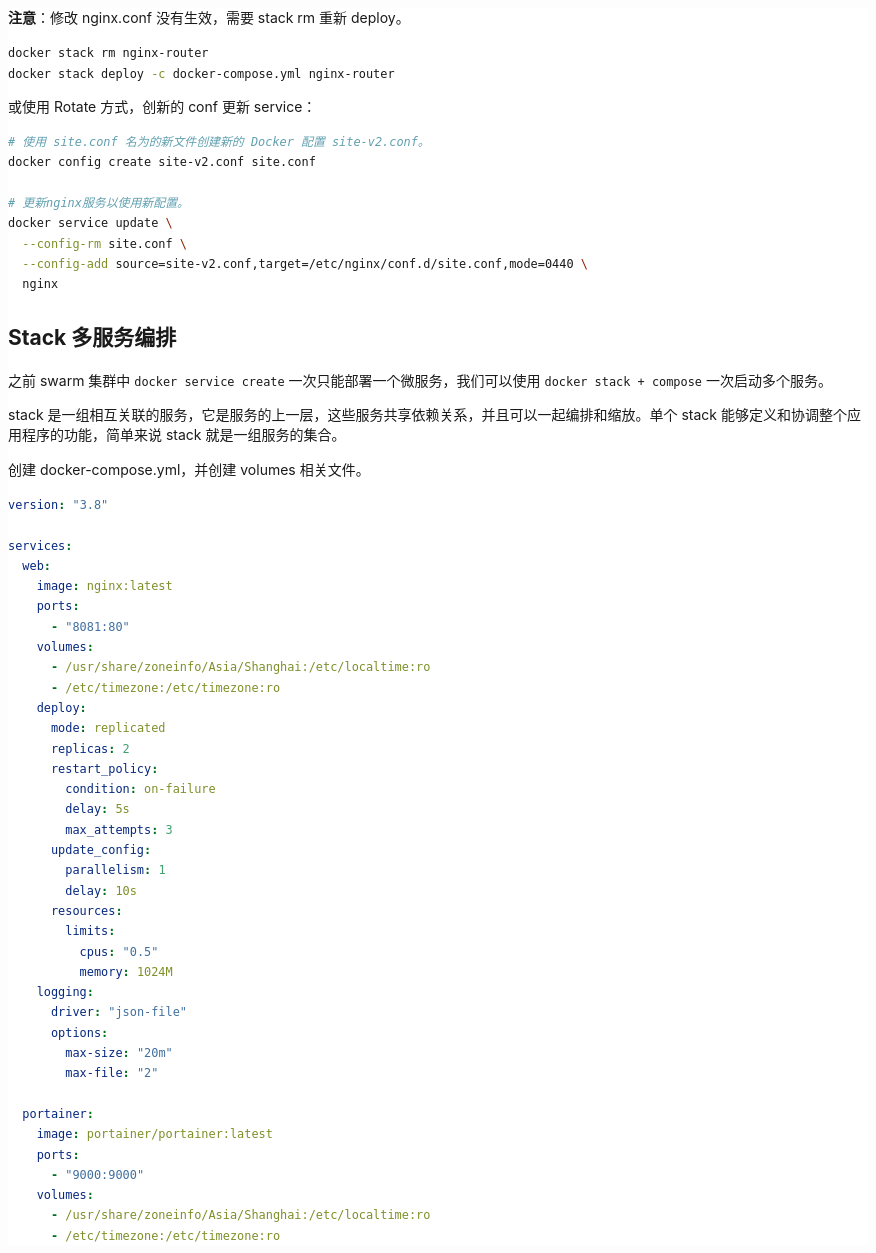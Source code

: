 
**注意**：修改 nginx.conf 没有生效，需要 stack rm 重新 deploy。

```bash
docker stack rm nginx-router
docker stack deploy -c docker-compose.yml nginx-router
```

或使用 Rotate 方式，创新的 conf 更新 service：

```bash
# 使用 site.conf 名为的新文件创建新的 Docker 配置 site-v2.conf。
docker config create site-v2.conf site.conf

# 更新nginx服务以使用新配置。
docker service update \
  --config-rm site.conf \
  --config-add source=site-v2.conf,target=/etc/nginx/conf.d/site.conf,mode=0440 \
  nginx
```

## Stack 多服务编排

之前 swarm 集群中 `docker service create` 一次只能部署一个微服务，我们可以使用 `docker stack + compose` 一次启动多个服务。

stack 是一组相互关联的服务，它是服务的上一层，这些服务共享依赖关系，并且可以一起编排和缩放。单个 stack 能够定义和协调整个应用程序的功能，简单来说 stack 就是一组服务的集合。

创建 docker-compose.yml，并创建 volumes 相关文件。

```yaml
version: "3.8"

services:
  web:
    image: nginx:latest
    ports:
      - "8081:80"
    volumes:
      - /usr/share/zoneinfo/Asia/Shanghai:/etc/localtime:ro
      - /etc/timezone:/etc/timezone:ro
    deploy:
      mode: replicated
      replicas: 2
      restart_policy:
        condition: on-failure
        delay: 5s
        max_attempts: 3
      update_config:
        parallelism: 1
        delay: 10s
      resources:
        limits:
          cpus: "0.5"
          memory: 1024M
    logging:
      driver: "json-file"
      options:
        max-size: "20m"
        max-file: "2"

  portainer:
    image: portainer/portainer:latest
    ports:
      - "9000:9000"
    volumes:
      - /usr/share/zoneinfo/Asia/Shanghai:/etc/localtime:ro
      - /etc/timezone:/etc/timezone:ro
```